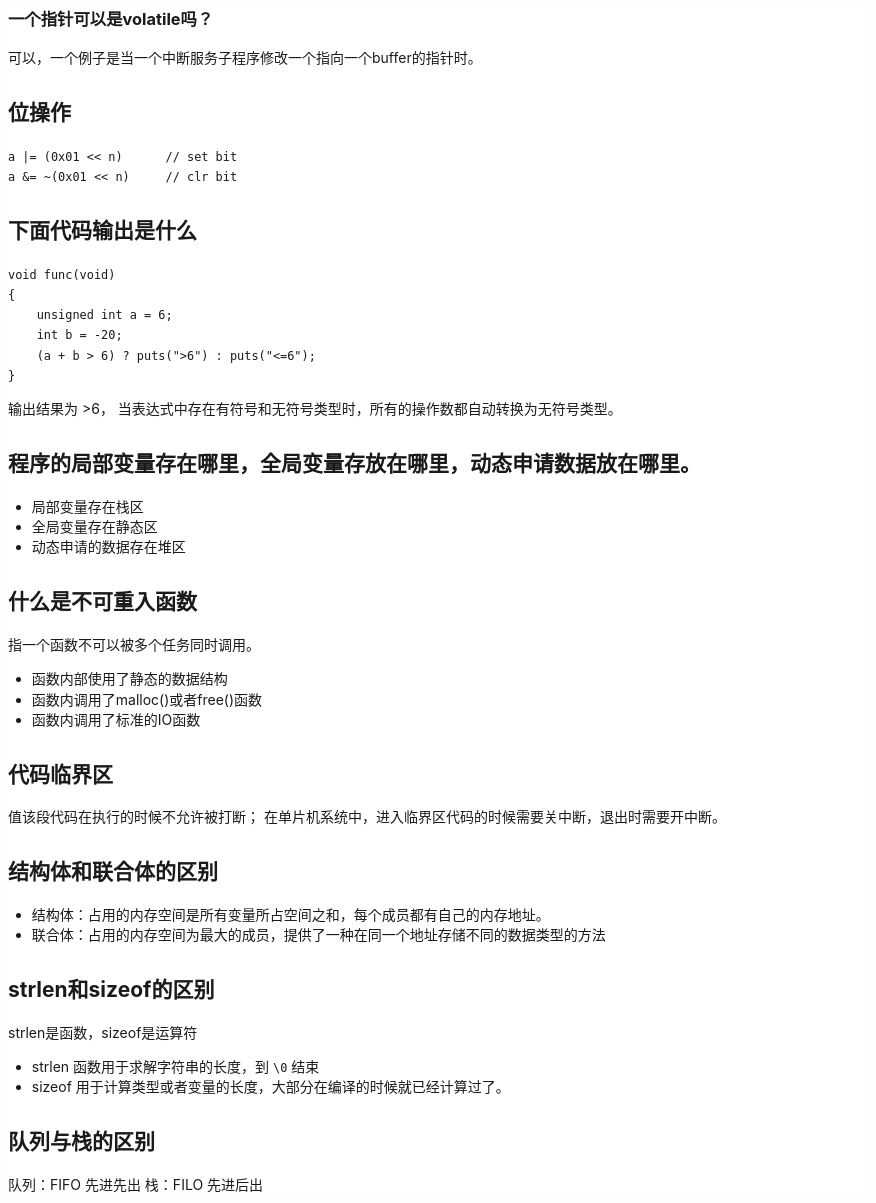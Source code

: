 ### 一个指针可以是volatile吗？
可以，一个例子是当一个中断服务子程序修改一个指向一个buffer的指针时。

## 位操作
```
a |= (0x01 << n)      // set bit
a &= ~(0x01 << n)     // clr bit
```


## 下面代码输出是什么
```
void func(void)
{
	unsigned int a = 6;
	int b = -20;
	(a + b > 6) ? puts(">6") : puts("<=6");
}
```
输出结果为 >6， 当表达式中存在有符号和无符号类型时，所有的操作数都自动转换为无符号类型。


## 程序的局部变量存在哪里，全局变量存放在哪里，动态申请数据放在哪里。
- 局部变量存在栈区
- 全局变量存在静态区
- 动态申请的数据存在堆区


## 什么是不可重入函数
指一个函数不可以被多个任务同时调用。
- 函数内部使用了静态的数据结构
- 函数内调用了malloc()或者free()函数
- 函数内调用了标准的IO函数

## 代码临界区
值该段代码在执行的时候不允许被打断；
在单片机系统中，进入临界区代码的时候需要关中断，退出时需要开中断。

## 结构体和联合体的区别
- 结构体：占用的内存空间是所有变量所占空间之和，每个成员都有自己的内存地址。
- 联合体：占用的内存空间为最大的成员，提供了一种在同一个地址存储不同的数据类型的方法

## strlen和sizeof的区别
strlen是函数，sizeof是运算符
- strlen 函数用于求解字符串的长度，到 `\0` 结束
- sizeof 用于计算类型或者变量的长度，大部分在编译的时候就已经计算过了。

## 队列与栈的区别
队列：FIFO 先进先出
栈：FILO 先进后出
